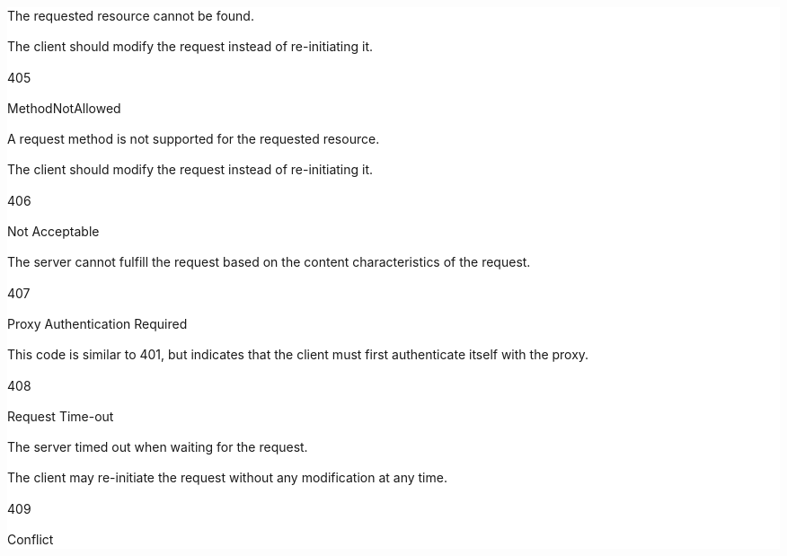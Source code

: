 <td class="cellrowborder" valign="top" width="61.62%" headers="mcps1.2.4.1.3 "><p id="p1258041361516"><a name="p1258041361516"></a><a name="p1258041361516"></a>The requested resource cannot be found.</p>
<p id="p358041351515"><a name="p358041351515"></a><a name="p358041351515"></a>The client should modify the request instead of re-initiating it.</p>
</td>
</tr>
<tr id="row115802131157"><td class="cellrowborder" valign="top" width="14.14%" headers="mcps1.2.4.1.1 "><p id="p658051311519"><a name="p658051311519"></a><a name="p658051311519"></a>405</p>
</td>
<td class="cellrowborder" valign="top" width="24.240000000000002%" headers="mcps1.2.4.1.2 "><p id="p6580151312157"><a name="p6580151312157"></a><a name="p6580151312157"></a>MethodNotAllowed</p>
</td>
<td class="cellrowborder" valign="top" width="61.62%" headers="mcps1.2.4.1.3 "><p id="p958081381514"><a name="p958081381514"></a><a name="p958081381514"></a>A request method is not supported for the requested resource.</p>
<p id="p11580513171514"><a name="p11580513171514"></a><a name="p11580513171514"></a>The client should modify the request instead of re-initiating it.</p>
</td>
</tr>
<tr id="row258061381519"><td class="cellrowborder" valign="top" width="14.14%" headers="mcps1.2.4.1.1 "><p id="p0580131319158"><a name="p0580131319158"></a><a name="p0580131319158"></a>406</p>
</td>
<td class="cellrowborder" valign="top" width="24.240000000000002%" headers="mcps1.2.4.1.2 "><p id="p12580913161518"><a name="p12580913161518"></a><a name="p12580913161518"></a>Not Acceptable</p>
</td>
<td class="cellrowborder" valign="top" width="61.62%" headers="mcps1.2.4.1.3 "><p id="p1580101351515"><a name="p1580101351515"></a><a name="p1580101351515"></a>The server cannot fulfill the request based on the content characteristics of the request.</p>
</td>
</tr>
<tr id="row3580161316159"><td class="cellrowborder" valign="top" width="14.14%" headers="mcps1.2.4.1.1 "><p id="p258061371510"><a name="p258061371510"></a><a name="p258061371510"></a>407</p>
</td>
<td class="cellrowborder" valign="top" width="24.240000000000002%" headers="mcps1.2.4.1.2 "><p id="p45806134157"><a name="p45806134157"></a><a name="p45806134157"></a>Proxy Authentication Required</p>
</td>
<td class="cellrowborder" valign="top" width="61.62%" headers="mcps1.2.4.1.3 "><p id="p45802131156"><a name="p45802131156"></a><a name="p45802131156"></a>This code is similar to 401, but indicates that the client must first authenticate itself with the proxy.</p>
</td>
</tr>
<tr id="row1958081361515"><td class="cellrowborder" valign="top" width="14.14%" headers="mcps1.2.4.1.1 "><p id="p14580213131514"><a name="p14580213131514"></a><a name="p14580213131514"></a>408</p>
</td>
<td class="cellrowborder" valign="top" width="24.240000000000002%" headers="mcps1.2.4.1.2 "><p id="p8581101361514"><a name="p8581101361514"></a><a name="p8581101361514"></a>Request Time-out</p>
</td>
<td class="cellrowborder" valign="top" width="61.62%" headers="mcps1.2.4.1.3 "><p id="p165817133154"><a name="p165817133154"></a><a name="p165817133154"></a>The server timed out when waiting for the request.</p>
<p id="p20581141321519"><a name="p20581141321519"></a><a name="p20581141321519"></a>The client may re-initiate the request without any modification at any time.</p>
</td>
</tr>
<tr id="row10581161311157"><td class="cellrowborder" valign="top" width="14.14%" headers="mcps1.2.4.1.1 "><p id="p65812139153"><a name="p65812139153"></a><a name="p65812139153"></a>409</p>
</td>
<td class="cellrowborder" valign="top" width="24.240000000000002%" headers="mcps1.2.4.1.2 "><p id="p1058121331512"><a name="p1058121331512"></a><a name="p1058121331512"></a>Conflict</p>
</td>